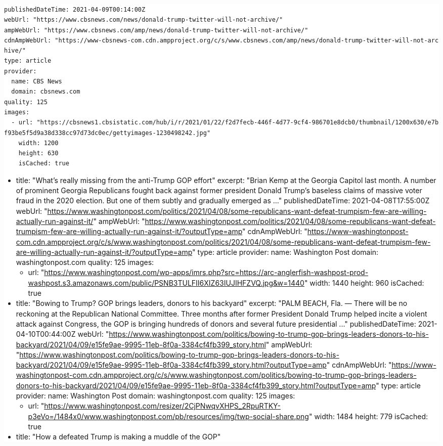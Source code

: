     publishedDateTime: 2021-04-09T00:14:00Z
    webUrl: "https://www.cbsnews.com/news/donald-trump-twitter-will-not-archive/"
    ampWebUrl: "https://www.cbsnews.com/amp/news/donald-trump-twitter-will-not-archive/"
    cdnAmpWebUrl: "https://www-cbsnews-com.cdn.ampproject.org/c/s/www.cbsnews.com/amp/news/donald-trump-twitter-will-not-archive/"
    type: article
    provider:
      name: CBS News
      domain: cbsnews.com
    quality: 125
    images:
      - url: "https://cbsnews1.cbsistatic.com/hub/i/r/2021/01/22/f2d7fecb-446f-4d77-9cf4-986701e8dcb0/thumbnail/1200x630/e7bf93be5f5d9a38d338cc97d73dc0ec/gettyimages-1230498242.jpg"
        width: 1200
        height: 630
        isCached: true
  - title: "What’s really missing from the anti-Trump GOP effort"
    excerpt: "Brian Kemp at the Georgia Capitol last month. A number of prominent Georgia Republicans fought back against former president Donald Trump’s baseless claims of massive voter fraud in the 2020 election. But one of them subtly and gradually emerged as ..."
    publishedDateTime: 2021-04-08T17:55:00Z
    webUrl: "https://www.washingtonpost.com/politics/2021/04/08/some-republicans-want-defeat-trumpism-few-are-willing-actually-run-against-it/"
    ampWebUrl: "https://www.washingtonpost.com/politics/2021/04/08/some-republicans-want-defeat-trumpism-few-are-willing-actually-run-against-it/?outputType=amp"
    cdnAmpWebUrl: "https://www-washingtonpost-com.cdn.ampproject.org/c/s/www.washingtonpost.com/politics/2021/04/08/some-republicans-want-defeat-trumpism-few-are-willing-actually-run-against-it/?outputType=amp"
    type: article
    provider:
      name: Washington Post
      domain: washingtonpost.com
    quality: 125
    images:
      - url: "https://www.washingtonpost.com/wp-apps/imrs.php?src=https://arc-anglerfish-washpost-prod-washpost.s3.amazonaws.com/public/PSNB3TULFII6XIZ63IUJIHFZVQ.jpg&w=1440"
        width: 1440
        height: 960
        isCached: true
  - title: "Bowing to Trump? GOP brings leaders, donors to his backyard"
    excerpt: "PALM BEACH, Fla. — There will be no reckoning at the Republican National Committee. Three months after former President Donald Trump helped incite a violent attack against Congress, the GOP is bringing hundreds of donors and several future presidential ..."
    publishedDateTime: 2021-04-10T00:44:00Z
    webUrl: "https://www.washingtonpost.com/politics/bowing-to-trump-gop-brings-leaders-donors-to-his-backyard/2021/04/09/e15fe9ae-9995-11eb-8f0a-3384cf4fb399_story.html"
    ampWebUrl: "https://www.washingtonpost.com/politics/bowing-to-trump-gop-brings-leaders-donors-to-his-backyard/2021/04/09/e15fe9ae-9995-11eb-8f0a-3384cf4fb399_story.html?outputType=amp"
    cdnAmpWebUrl: "https://www-washingtonpost-com.cdn.ampproject.org/c/s/www.washingtonpost.com/politics/bowing-to-trump-gop-brings-leaders-donors-to-his-backyard/2021/04/09/e15fe9ae-9995-11eb-8f0a-3384cf4fb399_story.html?outputType=amp"
    type: article
    provider:
      name: Washington Post
      domain: washingtonpost.com
    quality: 125
    images:
      - url: "https://www.washingtonpost.com/resizer/2CjPNwqvXHPS_2RpuRTKY-p3eVo=/1484x0/www.washingtonpost.com/pb/resources/img/twp-social-share.png"
        width: 1484
        height: 779
        isCached: true
  - title: "How a defeated Trump is making a muddle of the GOP"